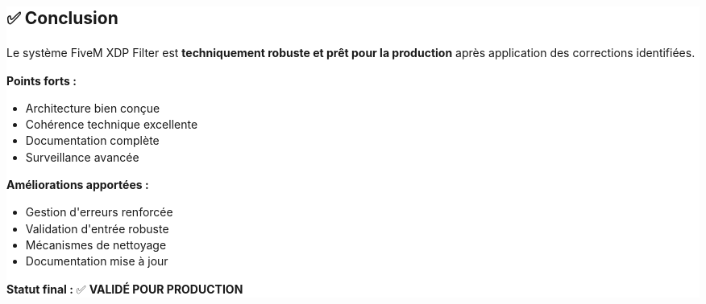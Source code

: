 
## ✅ Conclusion

Le système FiveM XDP Filter est **techniquement robuste et prêt pour la production** après application des corrections identifiées. 

**Points forts :**
- Architecture bien conçue
- Cohérence technique excellente
- Documentation complète
- Surveillance avancée

**Améliorations apportées :**
- Gestion d'erreurs renforcée
- Validation d'entrée robuste
- Mécanismes de nettoyage
- Documentation mise à jour

**Statut final :** ✅ **VALIDÉ POUR PRODUCTION**
